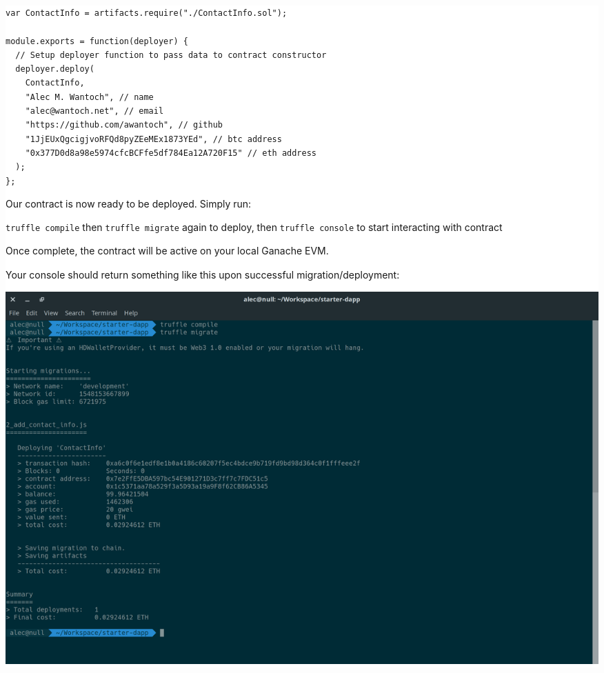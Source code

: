 ```
var ContactInfo = artifacts.require("./ContactInfo.sol");

module.exports = function(deployer) {
  // Setup deployer function to pass data to contract constructor
  deployer.deploy(
    ContactInfo,
    "Alec M. Wantoch", // name
    "alec@wantoch.net", // email
    "https://github.com/awantoch", // github
    "1JjEUxQgcigjvoRFQd8pyZEeMEx1873YEd", // btc address
    "0x377D0d8a98e5974cfcBCFfe5df784Ea12A720F15" // eth address
  );
};

```

Our contract is now ready to be deployed. Simply run:

`truffle compile` then
`truffle migrate` again to deploy, then
`truffle console` to start interacting with contract

Once complete, the contract will be active on your local Ganache EVM.

Your console should return something like this upon successful migration/deployment:

![Migration Two](docs/migration-two.png "Migration Two")
